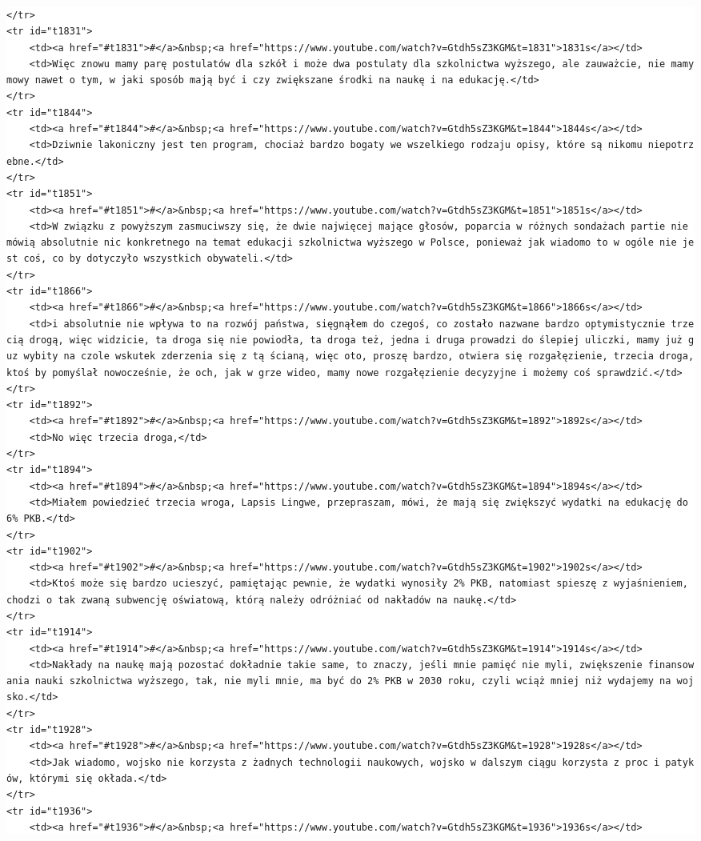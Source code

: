     </tr>
    <tr id="t1831">
        <td><a href="#t1831">#</a>&nbsp;<a href="https://www.youtube.com/watch?v=Gtdh5sZ3KGM&t=1831">1831s</a></td>
        <td>Więc znowu mamy parę postulatów dla szkół i może dwa postulaty dla szkolnictwa wyższego, ale zauważcie, nie mamy mowy nawet o tym, w jaki sposób mają być i czy zwiększane środki na naukę i na edukację.</td>
    </tr>
    <tr id="t1844">
        <td><a href="#t1844">#</a>&nbsp;<a href="https://www.youtube.com/watch?v=Gtdh5sZ3KGM&t=1844">1844s</a></td>
        <td>Dziwnie lakoniczny jest ten program, chociaż bardzo bogaty we wszelkiego rodzaju opisy, które są nikomu niepotrzebne.</td>
    </tr>
    <tr id="t1851">
        <td><a href="#t1851">#</a>&nbsp;<a href="https://www.youtube.com/watch?v=Gtdh5sZ3KGM&t=1851">1851s</a></td>
        <td>W związku z powyższym zasmuciwszy się, że dwie najwięcej mające głosów, poparcia w różnych sondażach partie nie mówią absolutnie nic konkretnego na temat edukacji szkolnictwa wyższego w Polsce, ponieważ jak wiadomo to w ogóle nie jest coś, co by dotyczyło wszystkich obywateli.</td>
    </tr>
    <tr id="t1866">
        <td><a href="#t1866">#</a>&nbsp;<a href="https://www.youtube.com/watch?v=Gtdh5sZ3KGM&t=1866">1866s</a></td>
        <td>i absolutnie nie wpływa to na rozwój państwa, sięgnąłem do czegoś, co zostało nazwane bardzo optymistycznie trzecią drogą, więc widzicie, ta droga się nie powiodła, ta droga też, jedna i druga prowadzi do ślepiej uliczki, mamy już guz wybity na czole wskutek zderzenia się z tą ścianą, więc oto, proszę bardzo, otwiera się rozgałęzienie, trzecia droga, ktoś by pomyślał nowocześnie, że och, jak w grze wideo, mamy nowe rozgałęzienie decyzyjne i możemy coś sprawdzić.</td>
    </tr>
    <tr id="t1892">
        <td><a href="#t1892">#</a>&nbsp;<a href="https://www.youtube.com/watch?v=Gtdh5sZ3KGM&t=1892">1892s</a></td>
        <td>No więc trzecia droga,</td>
    </tr>
    <tr id="t1894">
        <td><a href="#t1894">#</a>&nbsp;<a href="https://www.youtube.com/watch?v=Gtdh5sZ3KGM&t=1894">1894s</a></td>
        <td>Miałem powiedzieć trzecia wroga, Lapsis Lingwe, przepraszam, mówi, że mają się zwiększyć wydatki na edukację do 6% PKB.</td>
    </tr>
    <tr id="t1902">
        <td><a href="#t1902">#</a>&nbsp;<a href="https://www.youtube.com/watch?v=Gtdh5sZ3KGM&t=1902">1902s</a></td>
        <td>Ktoś może się bardzo ucieszyć, pamiętając pewnie, że wydatki wynosiły 2% PKB, natomiast spieszę z wyjaśnieniem, chodzi o tak zwaną subwencję oświatową, którą należy odróżniać od nakładów na naukę.</td>
    </tr>
    <tr id="t1914">
        <td><a href="#t1914">#</a>&nbsp;<a href="https://www.youtube.com/watch?v=Gtdh5sZ3KGM&t=1914">1914s</a></td>
        <td>Nakłady na naukę mają pozostać dokładnie takie same, to znaczy, jeśli mnie pamięć nie myli, zwiększenie finansowania nauki szkolnictwa wyższego, tak, nie myli mnie, ma być do 2% PKB w 2030 roku, czyli wciąż mniej niż wydajemy na wojsko.</td>
    </tr>
    <tr id="t1928">
        <td><a href="#t1928">#</a>&nbsp;<a href="https://www.youtube.com/watch?v=Gtdh5sZ3KGM&t=1928">1928s</a></td>
        <td>Jak wiadomo, wojsko nie korzysta z żadnych technologii naukowych, wojsko w dalszym ciągu korzysta z proc i patyków, którymi się okłada.</td>
    </tr>
    <tr id="t1936">
        <td><a href="#t1936">#</a>&nbsp;<a href="https://www.youtube.com/watch?v=Gtdh5sZ3KGM&t=1936">1936s</a></td>